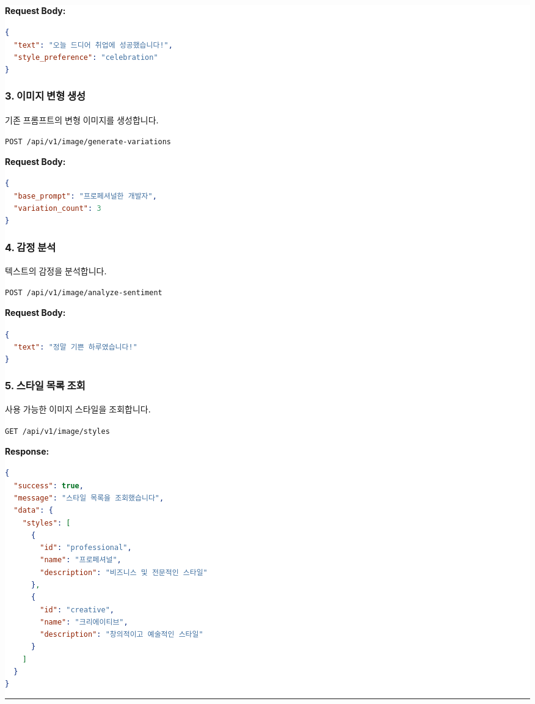 **Request Body:**
```json
{
  "text": "오늘 드디어 취업에 성공했습니다!",
  "style_preference": "celebration"
}
```

### 3. 이미지 변형 생성
기존 프롬프트의 변형 이미지를 생성합니다.

```http
POST /api/v1/image/generate-variations
```

**Request Body:**
```json
{
  "base_prompt": "프로페셔널한 개발자",
  "variation_count": 3
}
```

### 4. 감정 분석
텍스트의 감정을 분석합니다.

```http
POST /api/v1/image/analyze-sentiment
```

**Request Body:**
```json
{
  "text": "정말 기쁜 하루였습니다!"
}
```

### 5. 스타일 목록 조회
사용 가능한 이미지 스타일을 조회합니다.

```http
GET /api/v1/image/styles
```

**Response:**
```json
{
  "success": true,
  "message": "스타일 목록을 조회했습니다",
  "data": {
    "styles": [
      {
        "id": "professional",
        "name": "프로페셔널",
        "description": "비즈니스 및 전문적인 스타일"
      },
      {
        "id": "creative",
        "name": "크리에이티브",
        "description": "창의적이고 예술적인 스타일"
      }
    ]
  }
}
```

---